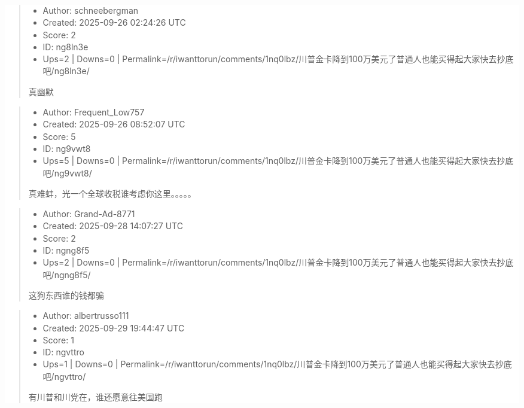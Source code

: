 > - Author: schneebergman
> - Created: 2025-09-26 02:24:26 UTC
> - Score: 2
> - ID: ng8ln3e
> - Ups=2 | Downs=0 | Permalink=/r/iwanttorun/comments/1nq0lbz/川普金卡降到100万美元了普通人也能买得起大家快去抄底吧/ng8ln3e/
>
> 真幽默

> - Author: Frequent_Low757
> - Created: 2025-09-26 08:52:07 UTC
> - Score: 5
> - ID: ng9vwt8
> - Ups=5 | Downs=0 | Permalink=/r/iwanttorun/comments/1nq0lbz/川普金卡降到100万美元了普通人也能买得起大家快去抄底吧/ng9vwt8/
>
> 真难蚌，光一个全球收税谁考虑你这里。。。。。

> - Author: Grand-Ad-8771
> - Created: 2025-09-28 14:07:27 UTC
> - Score: 2
> - ID: ngng8f5
> - Ups=2 | Downs=0 | Permalink=/r/iwanttorun/comments/1nq0lbz/川普金卡降到100万美元了普通人也能买得起大家快去抄底吧/ngng8f5/
>
> 这狗东西谁的钱都骗

> - Author: albertrusso111
> - Created: 2025-09-29 19:44:47 UTC
> - Score: 1
> - ID: ngvttro
> - Ups=1 | Downs=0 | Permalink=/r/iwanttorun/comments/1nq0lbz/川普金卡降到100万美元了普通人也能买得起大家快去抄底吧/ngvttro/
>
> 有川普和川党在，谁还愿意往美国跑
